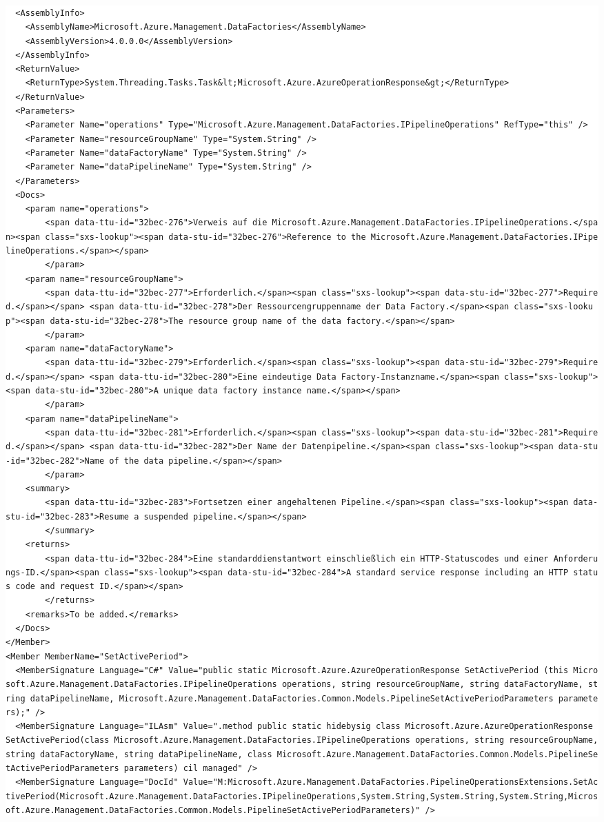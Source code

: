       <AssemblyInfo>
        <AssemblyName>Microsoft.Azure.Management.DataFactories</AssemblyName>
        <AssemblyVersion>4.0.0.0</AssemblyVersion>
      </AssemblyInfo>
      <ReturnValue>
        <ReturnType>System.Threading.Tasks.Task&lt;Microsoft.Azure.AzureOperationResponse&gt;</ReturnType>
      </ReturnValue>
      <Parameters>
        <Parameter Name="operations" Type="Microsoft.Azure.Management.DataFactories.IPipelineOperations" RefType="this" />
        <Parameter Name="resourceGroupName" Type="System.String" />
        <Parameter Name="dataFactoryName" Type="System.String" />
        <Parameter Name="dataPipelineName" Type="System.String" />
      </Parameters>
      <Docs>
        <param name="operations">
            <span data-ttu-id="32bec-276">Verweis auf die Microsoft.Azure.Management.DataFactories.IPipelineOperations.</span><span class="sxs-lookup"><span data-stu-id="32bec-276">Reference to the Microsoft.Azure.Management.DataFactories.IPipelineOperations.</span></span>
            </param>
        <param name="resourceGroupName">
            <span data-ttu-id="32bec-277">Erforderlich.</span><span class="sxs-lookup"><span data-stu-id="32bec-277">Required.</span></span> <span data-ttu-id="32bec-278">Der Ressourcengruppenname der Data Factory.</span><span class="sxs-lookup"><span data-stu-id="32bec-278">The resource group name of the data factory.</span></span>
            </param>
        <param name="dataFactoryName">
            <span data-ttu-id="32bec-279">Erforderlich.</span><span class="sxs-lookup"><span data-stu-id="32bec-279">Required.</span></span> <span data-ttu-id="32bec-280">Eine eindeutige Data Factory-Instanzname.</span><span class="sxs-lookup"><span data-stu-id="32bec-280">A unique data factory instance name.</span></span>
            </param>
        <param name="dataPipelineName">
            <span data-ttu-id="32bec-281">Erforderlich.</span><span class="sxs-lookup"><span data-stu-id="32bec-281">Required.</span></span> <span data-ttu-id="32bec-282">Der Name der Datenpipeline.</span><span class="sxs-lookup"><span data-stu-id="32bec-282">Name of the data pipeline.</span></span>
            </param>
        <summary>
            <span data-ttu-id="32bec-283">Fortsetzen einer angehaltenen Pipeline.</span><span class="sxs-lookup"><span data-stu-id="32bec-283">Resume a suspended pipeline.</span></span>
            </summary>
        <returns>
            <span data-ttu-id="32bec-284">Eine standarddienstantwort einschließlich ein HTTP-Statuscodes und einer Anforderungs-ID.</span><span class="sxs-lookup"><span data-stu-id="32bec-284">A standard service response including an HTTP status code and request ID.</span></span>
            </returns>
        <remarks>To be added.</remarks>
      </Docs>
    </Member>
    <Member MemberName="SetActivePeriod">
      <MemberSignature Language="C#" Value="public static Microsoft.Azure.AzureOperationResponse SetActivePeriod (this Microsoft.Azure.Management.DataFactories.IPipelineOperations operations, string resourceGroupName, string dataFactoryName, string dataPipelineName, Microsoft.Azure.Management.DataFactories.Common.Models.PipelineSetActivePeriodParameters parameters);" />
      <MemberSignature Language="ILAsm" Value=".method public static hidebysig class Microsoft.Azure.AzureOperationResponse SetActivePeriod(class Microsoft.Azure.Management.DataFactories.IPipelineOperations operations, string resourceGroupName, string dataFactoryName, string dataPipelineName, class Microsoft.Azure.Management.DataFactories.Common.Models.PipelineSetActivePeriodParameters parameters) cil managed" />
      <MemberSignature Language="DocId" Value="M:Microsoft.Azure.Management.DataFactories.PipelineOperationsExtensions.SetActivePeriod(Microsoft.Azure.Management.DataFactories.IPipelineOperations,System.String,System.String,System.String,Microsoft.Azure.Management.DataFactories.Common.Models.PipelineSetActivePeriodParameters)" />